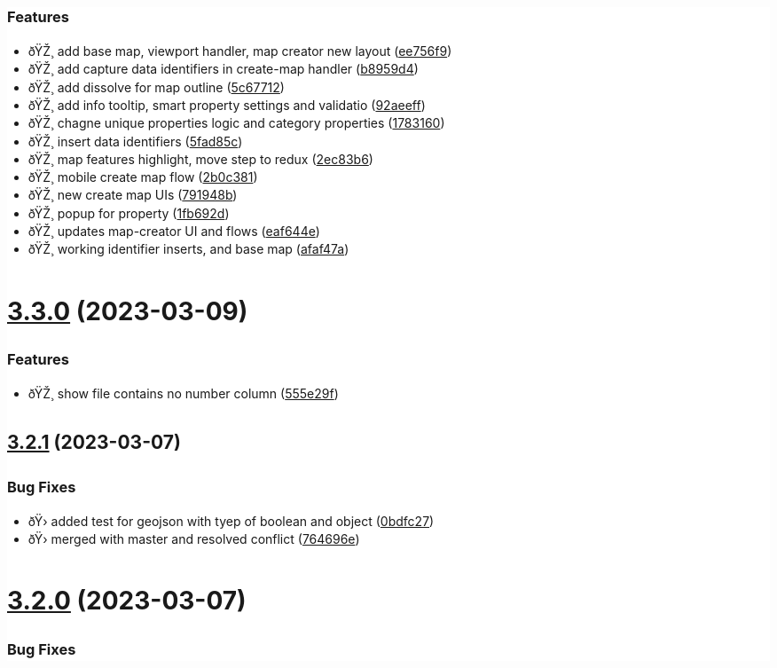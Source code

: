 ### Features

- ðŸŽ¸ add base map, viewport handler, map creator new layout ([ee756f9](https://bitbucket.org/mangomap/mapstack/commits/ee756f923f3eb5fa6e3ffd5cb23074052eba8a36))
- ðŸŽ¸ add capture data identifiers in create-map handler ([b8959d4](https://bitbucket.org/mangomap/mapstack/commits/b8959d425cd33ed255c62ace8c902bcb21efd096))
- ðŸŽ¸ add dissolve for map outline ([5c67712](https://bitbucket.org/mangomap/mapstack/commits/5c67712ccab9542433d4726f7a1b6adad7696991))
- ðŸŽ¸ add info tooltip, smart property settings and validatio ([92aeeff](https://bitbucket.org/mangomap/mapstack/commits/92aeeff399d3dd19255ba380c19fe4a044ee260b))
- ðŸŽ¸ chagne unique properties logic and category properties ([1783160](https://bitbucket.org/mangomap/mapstack/commits/1783160ffa7e29a330af4ad4cb915f3a1ee08632))
- ðŸŽ¸ insert data identifiers ([5fad85c](https://bitbucket.org/mangomap/mapstack/commits/5fad85c745353b8a2983923288790c69a84dc351))
- ðŸŽ¸ map features highlight, move step to redux ([2ec83b6](https://bitbucket.org/mangomap/mapstack/commits/2ec83b6e896b93e6dc25ec7aa20408be812fffca))
- ðŸŽ¸ mobile create map flow ([2b0c381](https://bitbucket.org/mangomap/mapstack/commits/2b0c381cc60b4b796a64ff55a435dd53ec808464))
- ðŸŽ¸ new create map UIs ([791948b](https://bitbucket.org/mangomap/mapstack/commits/791948bf9f29cbd274096a502d49a7e4e83f465e))
- ðŸŽ¸ popup for property ([1fb692d](https://bitbucket.org/mangomap/mapstack/commits/1fb692df23cdf9771e223cbb19086213eda1ccd1))
- ðŸŽ¸ updates map-creator UI and flows ([eaf644e](https://bitbucket.org/mangomap/mapstack/commits/eaf644e34d442bd5bfd5d8bfcc83f2c827bb7197))
- ðŸŽ¸ working identifier inserts, and base map ([afaf47a](https://bitbucket.org/mangomap/mapstack/commits/afaf47a73ad58bb436aac552012a3cb1f7294a8e))

# [3.3.0](https://bitbucket.org/mangomap/mapstack/compare/v3.2.1...v3.3.0) (2023-03-09)

### Features

- ðŸŽ¸ show file contains no number column ([555e29f](https://bitbucket.org/mangomap/mapstack/commits/555e29f72cb163ac8bba021f6b574621c432efc0))

## [3.2.1](https://bitbucket.org/mangomap/mapstack/compare/v3.2.0...v3.2.1) (2023-03-07)

### Bug Fixes

- ðŸ› added test for geojson with tyep of boolean and object ([0bdfc27](https://bitbucket.org/mangomap/mapstack/commits/0bdfc27391d1a0aa69ebc448d5098352ac6a01f0))
- ðŸ› merged with master and resolved conflict ([764696e](https://bitbucket.org/mangomap/mapstack/commits/764696e52320eaa358c357595bebcc5c8fbbe211))

# [3.2.0](https://bitbucket.org/mangomap/mapstack/compare/v3.1.0...v3.2.0) (2023-03-07)

### Bug Fixes
